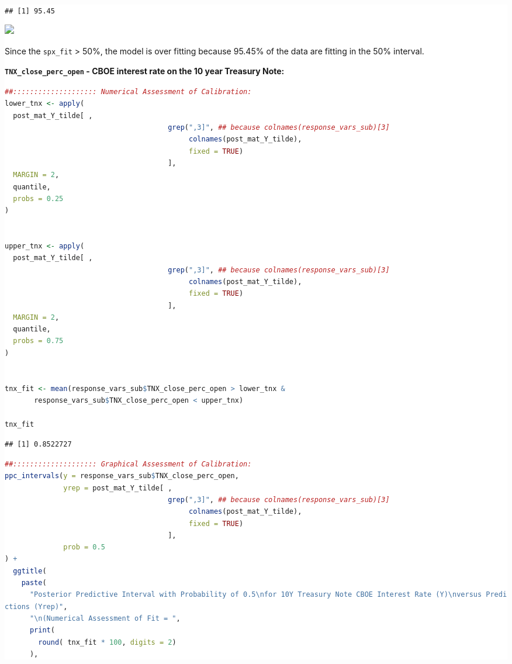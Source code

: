 ```
## [1] 95.45
```

![](11_text_preprocessing_and_LDA_model_20180426_v1_files/figure-html/unnamed-chunk-48-1.png)

Since the `spx_fit` > 50%, the model is over fitting because
95.45% of the data are fitting in the 50%
interval.

__`TNX_close_perc_open` - CBOE interest rate on the 10 year Treasury Note:__


```r
##:::::::::::::::::::: Numerical Assessment of Calibration:
lower_tnx <- apply(
  post_mat_Y_tilde[ ,
                                       grep(",3]", ## because colnames(response_vars_sub)[3]
                                            colnames(post_mat_Y_tilde), 
                                            fixed = TRUE)
                                       ], 
  MARGIN = 2, 
  quantile, 
  probs = 0.25
)


upper_tnx <- apply(
  post_mat_Y_tilde[ ,
                                       grep(",3]", ## because colnames(response_vars_sub)[3]
                                            colnames(post_mat_Y_tilde), 
                                            fixed = TRUE)
                                       ], 
  MARGIN = 2, 
  quantile, 
  probs = 0.75
)


tnx_fit <- mean(response_vars_sub$TNX_close_perc_open > lower_tnx & 
       response_vars_sub$TNX_close_perc_open < upper_tnx)

tnx_fit
```

```
## [1] 0.8522727
```

```r
##:::::::::::::::::::: Graphical Assessment of Calibration:
ppc_intervals(y = response_vars_sub$TNX_close_perc_open, 
              yrep = post_mat_Y_tilde[ ,
                                       grep(",3]", ## because colnames(response_vars_sub)[3]
                                            colnames(post_mat_Y_tilde), 
                                            fixed = TRUE)
                                       ], 
              prob = 0.5
) +
  ggtitle(
    paste(
      "Posterior Predictive Interval with Probability of 0.5\nfor 10Y Treasury Note CBOE Interest Rate (Y)\nversus Predictions (Yrep)",
      "\n(Numerical Assessment of Fit = ",
      print(
        round( tnx_fit * 100, digits = 2)
      ),
```